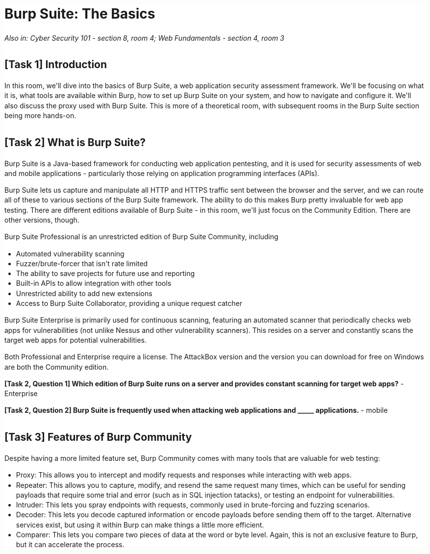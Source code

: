 # Burp Suite: The Basics

*Also in: Cyber Security 101 - section 8, room 4; Web Fundamentals - section 4, room 3*

## [Task 1] Introduction

In this room, we'll dive into the basics of Burp Suite, a web application security assessment framework. We'll be focusing on what it is, what tools are available within Burp, how to set up Burp Suite on your system, and how to navigate and configure it. We'll also discuss the proxy used with Burp Suite. This is more of a theoretical room, with subsequent rooms in the Burp Suite section being more hands-on.

## [Task 2] What is Burp Suite?

Burp Suite is a Java-based framework for conducting web application pentesting, and it is used for security assessments of web and mobile applications - particularly those relying on application programming interfaces (APIs).

Burp Suite lets us capture and manipulate all HTTP and HTTPS traffic sent between the browser and the server, and we can route all of these to various sections of the Burp Suite framework. The ability to do this makes Burp pretty invaluable for web app testing. There are different editions available of Burp Suite - in this room, we'll just focus on the Community Edition. There are other versions, though.

Burp Suite Professional is an unrestricted edition of Burp Suite Community, including
- Automated vulnerability scanning
- Fuzzer/brute-forcer that isn't rate limited
- The ability to save projects for future use and reporting
- Built-in APIs to allow integration with other tools
- Unrestricted ability to add new extensions
- Access to Burp Suite Collaborator, providing a unique request catcher

Burp Suite Enterprise is primarily used for continuous scanning, featuring an automated scanner that periodically checks web apps for vulnerabilities (not unlike Nessus and other vulnerability scanners). This resides on a server and constantly scans the target web apps for potential vulnerabilities.

Both Professional and Enterprise require a license. The AttackBox version and the version you can download for free on Windows are both the Community edition.

**[Task 2, Question 1] Which edition of Burp Suite runs on a server and provides constant scanning for target web apps?** - Enterprise

**[Task 2, Question 2] Burp Suite is frequently used when attacking web applications and _____ applications.** - mobile

## [Task 3] Features of Burp Community

Despite having a more limited feature set, Burp Community comes with many tools that are valuable for web testing:
- Proxy: This allows you to intercept and modify requests and responses while interacting with web apps.
- Repeater: This allows you to capture, modify, and resend the same request many times, which can be useful for sending payloads that require some trial and error (such as in SQL injection tatacks), or testing an endpoint for vulnerabilities.
- Intruder: This lets you spray endpoints with requests, commonly used in brute-forcing and fuzzing scenarios.
- Decoder: This lets you decode captured information or encode payloads before sending them off to the target. Alternative services exist, but using it within Burp can make things a little more efficient.
- Comparer: This lets you compare two pieces of data at the word or byte level. Again, this is not an exclusive feature to Burp, but it can accelerate the process.